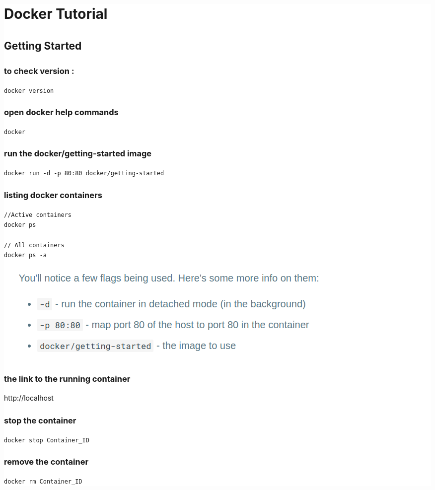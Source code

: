 # Docker Tutorial 

## Getting Started 

### to check version :
```
docker version
```
### open docker help commands  
```
docker 
```
### run the docker/getting-started image
```
docker run -d -p 80:80 docker/getting-started
```

### listing docker containers 
```
//Active containers
docker ps  

// All containers
docker ps -a 
```


![getting started.png](images%2Fgetting%20started.png)

### the link to the running container  

http://localhost

### stop the container
```
docker stop Container_ID
```
### remove the container
```
docker rm Container_ID
```
